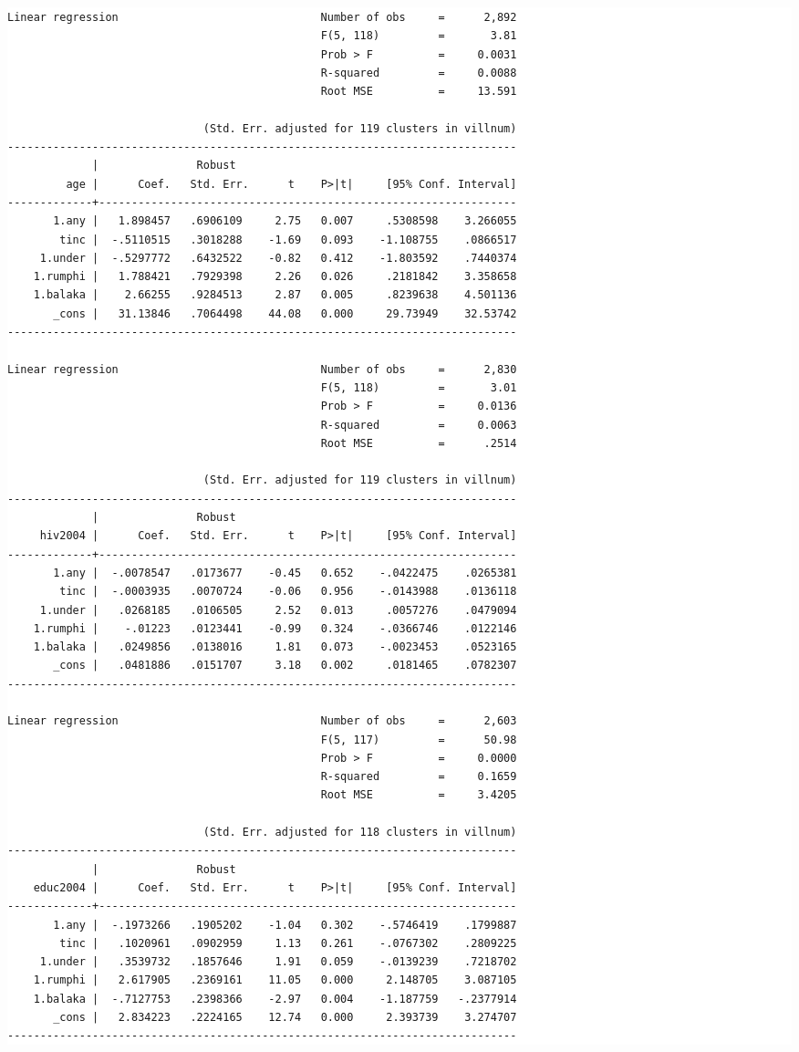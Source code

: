     Linear regression                               Number of obs     =      2,892
                                                    F(5, 118)         =       3.81
                                                    Prob > F          =     0.0031
                                                    R-squared         =     0.0088
                                                    Root MSE          =     13.591

                                  (Std. Err. adjusted for 119 clusters in villnum)
    ------------------------------------------------------------------------------
                 |               Robust
             age |      Coef.   Std. Err.      t    P>|t|     [95% Conf. Interval]
    -------------+----------------------------------------------------------------
           1.any |   1.898457   .6906109     2.75   0.007     .5308598    3.266055
            tinc |  -.5110515   .3018288    -1.69   0.093    -1.108755    .0866517
         1.under |  -.5297772   .6432522    -0.82   0.412    -1.803592    .7440374
        1.rumphi |   1.788421   .7929398     2.26   0.026     .2181842    3.358658
        1.balaka |    2.66255   .9284513     2.87   0.005     .8239638    4.501136
           _cons |   31.13846   .7064498    44.08   0.000     29.73949    32.53742
    ------------------------------------------------------------------------------

    Linear regression                               Number of obs     =      2,830
                                                    F(5, 118)         =       3.01
                                                    Prob > F          =     0.0136
                                                    R-squared         =     0.0063
                                                    Root MSE          =      .2514

                                  (Std. Err. adjusted for 119 clusters in villnum)
    ------------------------------------------------------------------------------
                 |               Robust
         hiv2004 |      Coef.   Std. Err.      t    P>|t|     [95% Conf. Interval]
    -------------+----------------------------------------------------------------
           1.any |  -.0078547   .0173677    -0.45   0.652    -.0422475    .0265381
            tinc |  -.0003935   .0070724    -0.06   0.956    -.0143988    .0136118
         1.under |   .0268185   .0106505     2.52   0.013     .0057276    .0479094
        1.rumphi |    -.01223   .0123441    -0.99   0.324    -.0366746    .0122146
        1.balaka |   .0249856   .0138016     1.81   0.073    -.0023453    .0523165
           _cons |   .0481886   .0151707     3.18   0.002     .0181465    .0782307
    ------------------------------------------------------------------------------

    Linear regression                               Number of obs     =      2,603
                                                    F(5, 117)         =      50.98
                                                    Prob > F          =     0.0000
                                                    R-squared         =     0.1659
                                                    Root MSE          =     3.4205

                                  (Std. Err. adjusted for 118 clusters in villnum)
    ------------------------------------------------------------------------------
                 |               Robust
        educ2004 |      Coef.   Std. Err.      t    P>|t|     [95% Conf. Interval]
    -------------+----------------------------------------------------------------
           1.any |  -.1973266   .1905202    -1.04   0.302    -.5746419    .1799887
            tinc |   .1020961   .0902959     1.13   0.261    -.0767302    .2809225
         1.under |   .3539732   .1857646     1.91   0.059    -.0139239    .7218702
        1.rumphi |   2.617905   .2369161    11.05   0.000     2.148705    3.087105
        1.balaka |  -.7127753   .2398366    -2.97   0.004    -1.187759   -.2377914
           _cons |   2.834223   .2224165    12.74   0.000     2.393739    3.274707
    ------------------------------------------------------------------------------
